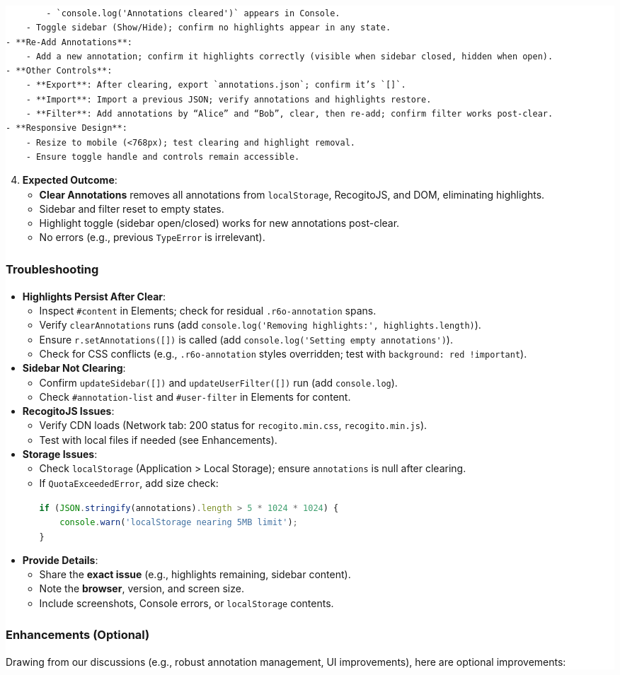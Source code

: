             - `console.log('Annotations cleared')` appears in Console.
        - Toggle sidebar (Show/Hide); confirm no highlights appear in any state.
    - **Re-Add Annotations**:
        - Add a new annotation; confirm it highlights correctly (visible when sidebar closed, hidden when open).
    - **Other Controls**:
        - **Export**: After clearing, export `annotations.json`; confirm it’s `[]`.
        - **Import**: Import a previous JSON; verify annotations and highlights restore.
        - **Filter**: Add annotations by “Alice” and “Bob”, clear, then re-add; confirm filter works post-clear.
    - **Responsive Design**:
        - Resize to mobile (<768px); test clearing and highlight removal.
        - Ensure toggle handle and controls remain accessible.
4. **Expected Outcome**:
    - **Clear Annotations** removes all annotations from `localStorage`, RecogitoJS, and DOM, eliminating highlights.
    - Sidebar and filter reset to empty states.
    - Highlight toggle (sidebar open/closed) works for new annotations post-clear.
    - No errors (e.g., previous `TypeError` is irrelevant).

### Troubleshooting

- **Highlights Persist After Clear**:
    - Inspect `#content` in Elements; check for residual `.r6o-annotation` spans.
    - Verify `clearAnnotations` runs (add `console.log('Removing highlights:', highlights.length)`).
    - Ensure `r.setAnnotations([])` is called (add `console.log('Setting empty annotations')`).
    - Check for CSS conflicts (e.g., `.r6o-annotation` styles overridden; test with `background: red !important`).
- **Sidebar Not Clearing**:
    - Confirm `updateSidebar([])` and `updateUserFilter([])` run (add `console.log`).
    - Check `#annotation-list` and `#user-filter` in Elements for content.
- **RecogitoJS Issues**:
    - Verify CDN loads (Network tab: 200 status for `recogito.min.css`, `recogito.min.js`).
    - Test with local files if needed (see Enhancements).
- **Storage Issues**:
    - Check `localStorage` (Application > Local Storage); ensure `annotations` is null after clearing.
    - If `QuotaExceededError`, add size check:
      ```javascript
      if (JSON.stringify(annotations).length > 5 * 1024 * 1024) {
          console.warn('localStorage nearing 5MB limit');
      }
      ```
- **Provide Details**:
    - Share the **exact issue** (e.g., highlights remaining, sidebar content).
    - Note the **browser**, version, and screen size.
    - Include screenshots, Console errors, or `localStorage` contents.

### Enhancements (Optional)

Drawing from our discussions (e.g., robust annotation management, UI improvements), here are optional improvements:
